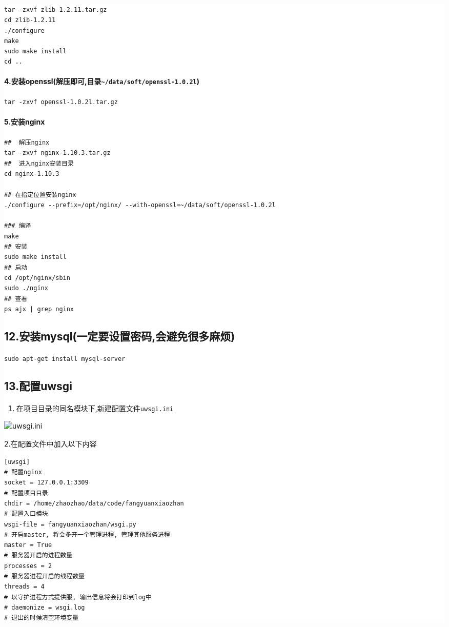 ```
tar -zxvf zlib-1.2.11.tar.gz
cd zlib-1.2.11
./configure
make
sudo make install
cd ..
```
#### 4.安装openssl(解压即可,目录`~/data/soft/openssl-1.0.2l`)
```
tar -zxvf openssl-1.0.2l.tar.gz
```

#### 5.安装nginx

```
##  解压nginx
tar -zxvf nginx-1.10.3.tar.gz
##  进入nginx安装目录
cd nginx-1.10.3

## 在指定位置安装nginx
./configure --prefix=/opt/nginx/ --with-openssl=~/data/soft/openssl-1.0.2l

### 编译
make
## 安装
sudo make install
## 启动
cd /opt/nginx/sbin
sudo ./nginx
## 查看
ps ajx | grep nginx
```
## 12.安装mysql(一定要设置密码,会避免很多麻烦)
```
sudo apt-get install mysql-server
```

## 13.配置uwsgi


1. 在项目目录的同名模块下,新建配置文件`uwsgi.ini`

![uwsgi.ini](https://www.v2fy.com/asset/0i/jikemiji/jikemiji-md/2020-12-27-ali-django-1609055585000.assets/1240-20201227155340913.png)

2.在配置文件中加入以下内容

```
[uwsgi]
# 配置nginx
socket = 127.0.0.1:3309
# 配置项目目录
chdir = /home/zhaozhao/data/code/fangyuanxiaozhan
# 配置入口模块
wsgi-file = fangyuanxiaozhan/wsgi.py
# 开启master, 将会多开一个管理进程, 管理其他服务进程
master = True
# 服务器开启的进程数量
processes = 2
# 服务器进程开启的线程数量
threads = 4
# 以守护进程方式提供服, 输出信息将会打印到log中
# daemonize = wsgi.log
# 退出的时候清空环境变量
```